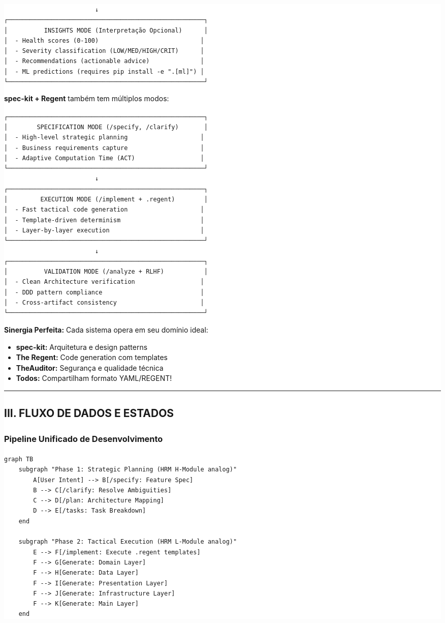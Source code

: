 ```
                         ↓
┌──────────────────────────────────────────────────────┐
│          INSIGHTS MODE (Interpretação Opcional)      │
│  - Health scores (0-100)                            │
│  - Severity classification (LOW/MED/HIGH/CRIT)      │
│  - Recommendations (actionable advice)              │
│  - ML predictions (requires pip install -e ".[ml]") │
└──────────────────────────────────────────────────────┘
```

**spec-kit + Regent** também tem múltiplos modos:

```
┌──────────────────────────────────────────────────────┐
│        SPECIFICATION MODE (/specify, /clarify)       │
│  - High-level strategic planning                    │
│  - Business requirements capture                    │
│  - Adaptive Computation Time (ACT)                  │
└──────────────────────────────────────────────────────┘
                         ↓
┌──────────────────────────────────────────────────────┐
│         EXECUTION MODE (/implement + .regent)        │
│  - Fast tactical code generation                    │
│  - Template-driven determinism                      │
│  - Layer-by-layer execution                         │
└──────────────────────────────────────────────────────┘
                         ↓
┌──────────────────────────────────────────────────────┐
│          VALIDATION MODE (/analyze + RLHF)           │
│  - Clean Architecture verification                  │
│  - DDD pattern compliance                           │
│  - Cross-artifact consistency                       │
└──────────────────────────────────────────────────────┘
```

**Sinergia Perfeita:** Cada sistema opera em seu domínio ideal:

- **spec-kit:** Arquitetura e design patterns
- **The Regent:** Code generation com templates
- **TheAuditor:** Segurança e qualidade técnica
- **Todos:** Compartilham formato YAML/REGENT!

---

## III. FLUXO DE DADOS E ESTADOS

### Pipeline Unificado de Desenvolvimento

```mermaid
graph TB
    subgraph "Phase 1: Strategic Planning (HRM H-Module analog)"
        A[User Intent] --> B[/specify: Feature Spec]
        B --> C[/clarify: Resolve Ambiguities]
        C --> D[/plan: Architecture Mapping]
        D --> E[/tasks: Task Breakdown]
    end

    subgraph "Phase 2: Tactical Execution (HRM L-Module analog)"
        E --> F[/implement: Execute .regent templates]
        F --> G[Generate: Domain Layer]
        F --> H[Generate: Data Layer]
        F --> I[Generate: Presentation Layer]
        F --> J[Generate: Infrastructure Layer]
        F --> K[Generate: Main Layer]
    end
```